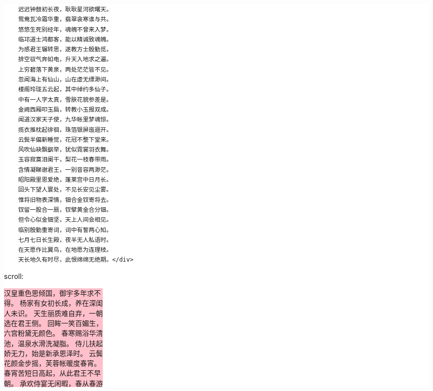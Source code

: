         迟迟钟鼓初长夜，耿耿星河欲曙天。
        鸳鸯瓦冷霜华重，翡翠衾寒谁与共。
        悠悠生死别经年，魂魄不曾来入梦。
        临邛道士鸿都客，能以精诚致魂魄。
        为感君王辗转思，遂教方士殷勤觅。
        排空驭气奔如电，升天入地求之遍。
        上穷碧落下黄泉，两处茫茫皆不见。
        忽闻海上有仙山，山在虚无缥渺间。
        楼阁玲珑五云起，其中绰约多仙子。
        中有一人字太真，雪肤花貌参差是。
        金阙西厢叩玉扃，转教小玉报双成。
        闻道汉家天子使，九华帐里梦魂惊。
        揽衣推枕起徘徊，珠箔银屏迤逦开。
        云鬓半偏新睡觉，花冠不整下堂来。
        风吹仙袂飘飖举，犹似霓裳羽衣舞。
        玉容寂寞泪阑干，梨花一枝春带雨。
        含情凝睇谢君王，一别音容两渺茫。
        昭阳殿里恩爱绝，蓬莱宫中日月长。
        回头下望人寰处，不见长安见尘雾。
        惟将旧物表深情，钿合金钗寄将去。
        钗留一股合一扇，钗擘黄金合分钿。
        但令心似金钿坚，天上人间会相见。
        临别殷勤重寄词，词中有誓两心知。
        七月七日长生殿，夜半无人私语时。
        在天愿作比翼鸟，在地愿为连理枝。
        天长地久有时尽，此恨绵绵无绝期。</div>

scroll:

<div style=" width: 200px;
            height: 200px;
            background-color: pink;
            overflow: scroll;">汉皇重色思倾国，御宇多年求不得。
        杨家有女初长成，养在深闺人未识。
        天生丽质难自弃，一朝选在君王侧。
        回眸一笑百媚生，六宫粉黛无颜色。
        春寒赐浴华清池，温泉水滑洗凝脂。
        侍儿扶起娇无力，始是新承恩泽时。
        云鬓花颜金步摇，芙蓉帐暖度春宵。
        春宵苦短日高起，从此君王不早朝。
        承欢侍宴无闲暇，春从春游夜专夜。
        后宫佳丽三千人，三千宠爱在一身。
        金屋妆成娇侍夜，玉楼宴罢醉和春。
        姊妹弟兄皆列土，可怜光彩生门户。
        遂令天下父母心，不重生男重生女。
        骊宫高处入青云，仙乐风飘处处闻。
        缓歌慢舞凝丝竹，尽日君王看不足。
        渔阳鼙鼓动地来，惊破霓裳羽衣曲。
        九重城阙烟尘生，千乘万骑西南行。
        翠华摇摇行复止，西出都门百余里。
        六军不发无奈何，宛转蛾眉马前死。
        花钿委地无人收，翠翘金雀玉搔头。
        君王掩面救不得，回看血泪相和流。
        黄埃散漫风萧索，云栈萦纡登剑阁。
        峨嵋山下少人行，旌旗无光日色薄。
        蜀江水碧蜀山青，圣主朝朝暮暮情。
        行宫见月伤心色，夜雨闻铃肠断声。
        天旋地转回龙驭，到此踌躇不能去。
        马嵬坡下泥土中，不见玉颜空死处。
        君臣相顾尽沾衣，东望都门信马归。
        归来池苑皆依旧，太液芙蓉未央柳。
        芙蓉如面柳如眉，对此如何不泪垂。
        春风桃李花开夜，秋雨梧桐叶落时。
        西宫南苑多秋草，落叶满阶红不扫。